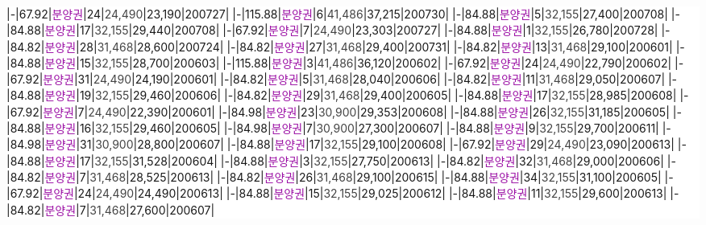 |-|67.92|<span style="color:#9C11A5">분양권</span>|24|<span style="color:#444444">24,490</span>|23,190|200727|
|-|115.88|<span style="color:#9C11A5">분양권</span>|6|<span style="color:#444444">41,486</span>|37,215|200730|
|-|84.88|<span style="color:#9C11A5">분양권</span>|5|<span style="color:#444444">32,155</span>|27,400|200708|
|-|84.88|<span style="color:#9C11A5">분양권</span>|17|<span style="color:#444444">32,155</span>|29,440|200708|
|-|67.92|<span style="color:#9C11A5">분양권</span>|7|<span style="color:#444444">24,490</span>|23,303|200727|
|-|84.88|<span style="color:#9C11A5">분양권</span>|1|<span style="color:#444444">32,155</span>|26,780|200728|
|-|84.82|<span style="color:#9C11A5">분양권</span>|28|<span style="color:#444444">31,468</span>|28,600|200724|
|-|84.82|<span style="color:#9C11A5">분양권</span>|27|<span style="color:#444444">31,468</span>|29,400|200731|
|-|84.82|<span style="color:#9C11A5">분양권</span>|13|<span style="color:#444444">31,468</span>|29,100|200601|
|-|84.88|<span style="color:#9C11A5">분양권</span>|15|<span style="color:#444444">32,155</span>|28,700|200603|
|-|115.88|<span style="color:#9C11A5">분양권</span>|3|<span style="color:#444444">41,486</span>|36,120|200602|
|-|67.92|<span style="color:#9C11A5">분양권</span>|24|<span style="color:#444444">24,490</span>|22,790|200602|
|-|67.92|<span style="color:#9C11A5">분양권</span>|31|<span style="color:#444444">24,490</span>|24,190|200601|
|-|84.82|<span style="color:#9C11A5">분양권</span>|5|<span style="color:#444444">31,468</span>|28,040|200606|
|-|84.82|<span style="color:#9C11A5">분양권</span>|11|<span style="color:#444444">31,468</span>|29,050|200607|
|-|84.88|<span style="color:#9C11A5">분양권</span>|19|<span style="color:#444444">32,155</span>|29,460|200606|
|-|84.82|<span style="color:#9C11A5">분양권</span>|29|<span style="color:#444444">31,468</span>|29,400|200605|
|-|84.88|<span style="color:#9C11A5">분양권</span>|17|<span style="color:#444444">32,155</span>|28,985|200608|
|-|67.92|<span style="color:#9C11A5">분양권</span>|7|<span style="color:#444444">24,490</span>|22,390|200601|
|-|84.98|<span style="color:#9C11A5">분양권</span>|23|<span style="color:#444444">30,900</span>|29,353|200608|
|-|84.88|<span style="color:#9C11A5">분양권</span>|26|<span style="color:#444444">32,155</span>|31,185|200605|
|-|84.88|<span style="color:#9C11A5">분양권</span>|16|<span style="color:#444444">32,155</span>|29,460|200605|
|-|84.98|<span style="color:#9C11A5">분양권</span>|7|<span style="color:#444444">30,900</span>|27,300|200607|
|-|84.88|<span style="color:#9C11A5">분양권</span>|9|<span style="color:#444444">32,155</span>|29,700|200611|
|-|84.98|<span style="color:#9C11A5">분양권</span>|31|<span style="color:#444444">30,900</span>|28,800|200607|
|-|84.88|<span style="color:#9C11A5">분양권</span>|17|<span style="color:#444444">32,155</span>|29,100|200608|
|-|67.92|<span style="color:#9C11A5">분양권</span>|29|<span style="color:#444444">24,490</span>|23,090|200613|
|-|84.88|<span style="color:#9C11A5">분양권</span>|17|<span style="color:#444444">32,155</span>|31,528|200604|
|-|84.88|<span style="color:#9C11A5">분양권</span>|3|<span style="color:#444444">32,155</span>|27,750|200613|
|-|84.82|<span style="color:#9C11A5">분양권</span>|32|<span style="color:#444444">31,468</span>|29,000|200606|
|-|84.82|<span style="color:#9C11A5">분양권</span>|7|<span style="color:#444444">31,468</span>|28,525|200613|
|-|84.82|<span style="color:#9C11A5">분양권</span>|26|<span style="color:#444444">31,468</span>|29,100|200615|
|-|84.88|<span style="color:#9C11A5">분양권</span>|34|<span style="color:#444444">32,155</span>|31,100|200605|
|-|67.92|<span style="color:#9C11A5">분양권</span>|24|<span style="color:#444444">24,490</span>|24,490|200613|
|-|84.88|<span style="color:#9C11A5">분양권</span>|15|<span style="color:#444444">32,155</span>|29,025|200612|
|-|84.88|<span style="color:#9C11A5">분양권</span>|11|<span style="color:#444444">32,155</span>|29,600|200613|
|-|84.82|<span style="color:#9C11A5">분양권</span>|7|<span style="color:#444444">31,468</span>|27,600|200607|